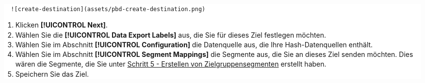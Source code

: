       ![create-destination](assets/pbd-create-destination.png)
1. Klicken **[!UICONTROL Next]**.
1. Wählen Sie die **[!UICONTROL Data Export Labels]** aus, die Sie für dieses Ziel festlegen möchten.
1. Wählen Sie im Abschnitt **[!UICONTROL Configuration]** die Datenquelle aus, die Ihre Hash-Datenquellen enthält.
1. Wählen Sie im Abschnitt **[!UICONTROL Segment Mappings]** die Segmente aus, die Sie an dieses Ziel senden möchten. Dies wären die Segmente, die Sie unter [Schritt 5 - Erstellen von Zielgruppensegmenten](people-based-destinations-workflow-offline.md#create-audience-segments) erstellt haben.
1. Speichern Sie das Ziel.
